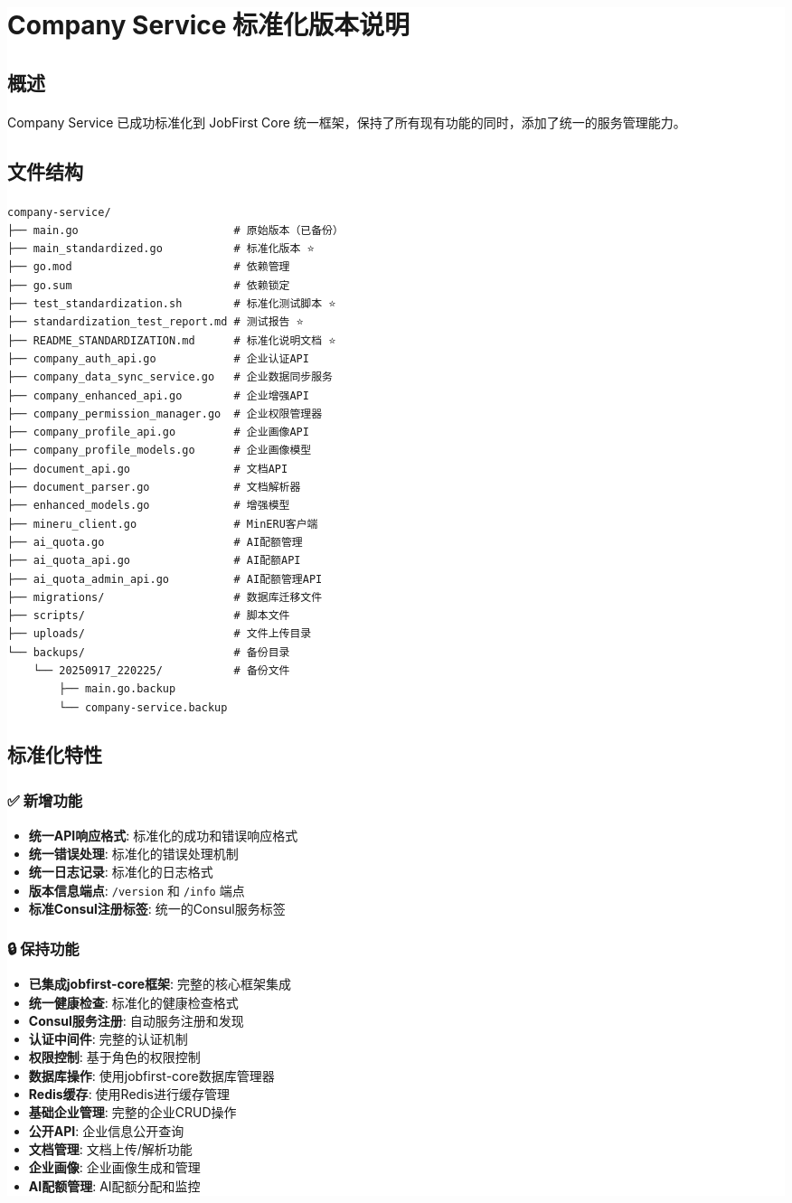 # Company Service 标准化版本说明

## 概述

Company Service 已成功标准化到 JobFirst Core 统一框架，保持了所有现有功能的同时，添加了统一的服务管理能力。

## 文件结构

```
company-service/
├── main.go                        # 原始版本（已备份）
├── main_standardized.go           # 标准化版本 ⭐
├── go.mod                         # 依赖管理
├── go.sum                         # 依赖锁定
├── test_standardization.sh        # 标准化测试脚本 ⭐
├── standardization_test_report.md # 测试报告 ⭐
├── README_STANDARDIZATION.md      # 标准化说明文档 ⭐
├── company_auth_api.go            # 企业认证API
├── company_data_sync_service.go   # 企业数据同步服务
├── company_enhanced_api.go        # 企业增强API
├── company_permission_manager.go  # 企业权限管理器
├── company_profile_api.go         # 企业画像API
├── company_profile_models.go      # 企业画像模型
├── document_api.go                # 文档API
├── document_parser.go             # 文档解析器
├── enhanced_models.go             # 增强模型
├── mineru_client.go               # MinERU客户端
├── ai_quota.go                    # AI配额管理
├── ai_quota_api.go                # AI配额API
├── ai_quota_admin_api.go          # AI配额管理API
├── migrations/                    # 数据库迁移文件
├── scripts/                       # 脚本文件
├── uploads/                       # 文件上传目录
└── backups/                       # 备份目录
    └── 20250917_220225/           # 备份文件
        ├── main.go.backup
        └── company-service.backup
```

## 标准化特性

### ✅ 新增功能
- **统一API响应格式**: 标准化的成功和错误响应格式
- **统一错误处理**: 标准化的错误处理机制
- **统一日志记录**: 标准化的日志格式
- **版本信息端点**: `/version` 和 `/info` 端点
- **标准Consul注册标签**: 统一的Consul服务标签

### 🔒 保持功能
- **已集成jobfirst-core框架**: 完整的核心框架集成
- **统一健康检查**: 标准化的健康检查格式
- **Consul服务注册**: 自动服务注册和发现
- **认证中间件**: 完整的认证机制
- **权限控制**: 基于角色的权限控制
- **数据库操作**: 使用jobfirst-core数据库管理器
- **Redis缓存**: 使用Redis进行缓存管理
- **基础企业管理**: 完整的企业CRUD操作
- **公开API**: 企业信息公开查询
- **文档管理**: 文档上传/解析功能
- **企业画像**: 企业画像生成和管理
- **AI配额管理**: AI配额分配和监控